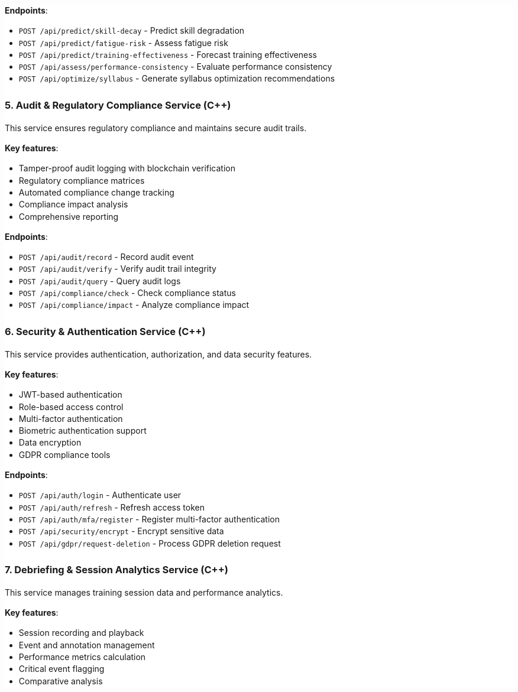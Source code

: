**Endpoints**:
- `POST /api/predict/skill-decay` - Predict skill degradation
- `POST /api/predict/fatigue-risk` - Assess fatigue risk
- `POST /api/predict/training-effectiveness` - Forecast training effectiveness
- `POST /api/assess/performance-consistency` - Evaluate performance consistency
- `POST /api/optimize/syllabus` - Generate syllabus optimization recommendations

### 5. Audit & Regulatory Compliance Service (C++)

This service ensures regulatory compliance and maintains secure audit trails.

**Key features**:
- Tamper-proof audit logging with blockchain verification
- Regulatory compliance matrices
- Automated compliance change tracking
- Compliance impact analysis
- Comprehensive reporting

**Endpoints**:
- `POST /api/audit/record` - Record audit event
- `POST /api/audit/verify` - Verify audit trail integrity
- `POST /api/audit/query` - Query audit logs
- `POST /api/compliance/check` - Check compliance status
- `POST /api/compliance/impact` - Analyze compliance impact

### 6. Security & Authentication Service (C++)

This service provides authentication, authorization, and data security features.

**Key features**:
- JWT-based authentication
- Role-based access control
- Multi-factor authentication
- Biometric authentication support
- Data encryption
- GDPR compliance tools

**Endpoints**:
- `POST /api/auth/login` - Authenticate user
- `POST /api/auth/refresh` - Refresh access token
- `POST /api/auth/mfa/register` - Register multi-factor authentication
- `POST /api/security/encrypt` - Encrypt sensitive data
- `POST /api/gdpr/request-deletion` - Process GDPR deletion request

### 7. Debriefing & Session Analytics Service (C++)

This service manages training session data and performance analytics.

**Key features**:
- Session recording and playback
- Event and annotation management
- Performance metrics calculation
- Critical event flagging
- Comparative analysis
